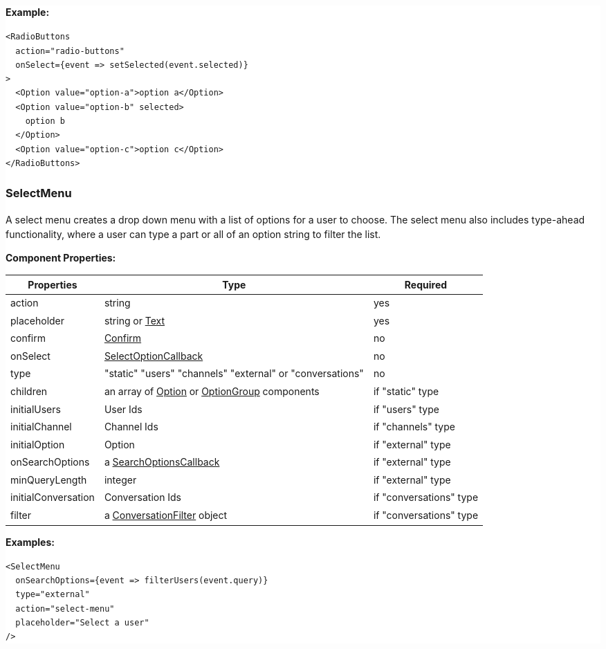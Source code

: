 **Example:**

```tsx
<RadioButtons
  action="radio-buttons"
  onSelect={event => setSelected(event.selected)}
>
  <Option value="option-a">option a</Option>
  <Option value="option-b" selected>
    option b
  </Option>
  <Option value="option-c">option c</Option>
</RadioButtons>
```

### SelectMenu

A select menu creates a drop down menu with a list of options for a user to choose. The select menu also includes type-ahead functionality, where a user can type a part or all of an option string to filter the list.

**Component Properties:**

| Properties          | Type                                                                    | Required                |
| ------------------- | ----------------------------------------------------------------------- | ----------------------- |
| action              | string                                                                  | yes                     |
| placeholder         | string or [Text](#text)                                                 | yes                     |
| confirm             | [Confirm](#confirm)                                                     | no                      |
| onSelect            | [SelectOptionCallback](#selectoption-callback)                          | no                      |
| type                | "static" "users" "channels" "external" or "conversations"               | no                      |
| children            | an array of [Option](#option) or [OptionGroup](#optiongroup) components | if "static" type        |
| initialUsers        | User Ids                                                                | if "users" type         |
| initialChannel      | Channel Ids                                                             | if "channels" type      |
| initialOption       | Option                                                                  | if "external" type      |
| onSearchOptions     | a [SearchOptionsCallback](#searchoptions-callback)                      | if "external" type      |
| minQueryLength      | integer                                                                 | if "external" type      |
| initialConversation | Conversation Ids                                                        | if "conversations" type |
| filter              | a [ConversationFilter](#conversationfilter) object                      | if "conversations" type |

**Examples:**

```tsx
<SelectMenu
  onSearchOptions={event => filterUsers(event.query)}
  type="external"
  action="select-menu"
  placeholder="Select a user"
/>
```
